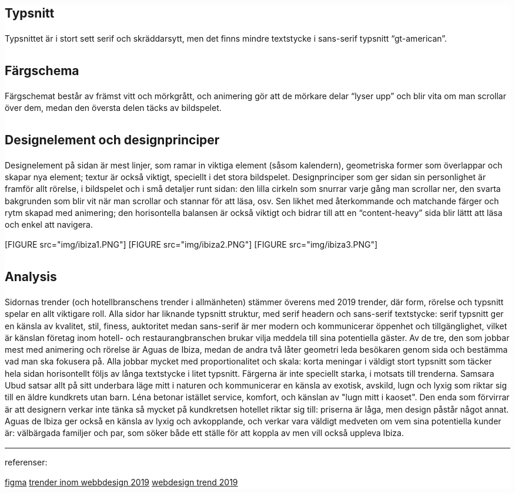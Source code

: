 Typsnitt
------------------------

Typsnittet är i stort sett serif och skräddarsytt, men det finns mindre textstycke i sans-serif typsnitt “gt-american”.

Färgschema
------------------------

Färgschemat består av främst vitt och mörkgrått, och animering gör att de mörkare delar “lyser upp” och blir vita om man scrollar över dem, medan den översta delen täcks av bildspelet.  

Designelement och designprinciper
-----------------------------------------------

Designelement på sidan är mest linjer, som ramar in viktiga element (såsom kalendern), geometriska former som överlappar och skapar nya element; textur är också viktigt, speciellt i det stora bildspelet. Designprinciper som ger sidan sin personlighet är framför allt rörelse, i bildspelet och i små detaljer runt sidan: den lilla cirkeln som snurrar varje gång man scrollar ner, den svarta bakgrunden som blir vit när man scrollar och stannar för att läsa, osv. Sen likhet med återkommande och matchande färger och rytm skapad med animering; den horisontella balansen är också viktigt och bidrar till att en “content-heavy” sida blir lättt att läsa och enkel att navigera.

[FIGURE src="img/ibiza1.PNG"]
[FIGURE src="img/ibiza2.PNG"]
[FIGURE src="img/ibiza3.PNG"]


Analysis
-----------------------


Sidornas trender (och hotellbranschens trender i allmänheten) stämmer överens med 2019 trender, där form, rörelse och typsnitt spelar en allt viktigare roll.
Alla sidor har liknande typsnitt struktur, med serif headern och sans-serif textstycke: serif typsnitt ger en känsla av kvalitet, stil, finess, auktoritet medan sans-serif är mer modern och kommunicerar öppenhet och tillgänglighet, vilket är känslan företag inom hotell- och restaurangbranschen brukar vilja meddela till sina potentiella gäster. Av de tre, den som jobbar mest med animering och rörelse är Aguas de Ibiza, medan de andra två låter geometri leda besökaren genom sida och bestämma vad man ska fokusera på. Alla jobbar mycket med proportionalitet och skala: korta meningar i väldigt stort typsnitt som täcker hela sidan horisontellt följs av långa textstycke i litet typsnitt. Färgerna är inte speciellt starka, i motsats till trenderna.
Samsara Ubud satsar allt på sitt underbara läge mitt i naturen och kommunicerar en känsla av exotisk, avskild, lugn och lyxig som riktar sig till en äldre kundkrets utan barn.
Léna betonar istället service, komfort, och känslan av "lugn mitt i kaoset". Den enda som förvirrar är att designern verkar inte tänka så mycket på kundkretsen hotellet riktar sig till: priserna är låga, men design påstår något annat.
Aguas de Ibiza ger också en känsla av lyxig och avkopplande, och verkar vara väldigt medveten om vem sina potentiella kunder är: välbärgada familjer och par, som söker både ett ställe för att koppla av men vill också uppleva Ibiza.

-----
referenser:

[figma](https://www.figma.com/dictionary/serif/)
[trender inom webbdesign 2019](https://decisionbyheart.com/webbdesign-trender-2019/)
[webdesign trend 2019](https://www.popwebdesign.net/popart_blog/en/2019/01/web-design-trends-for-2019/)
